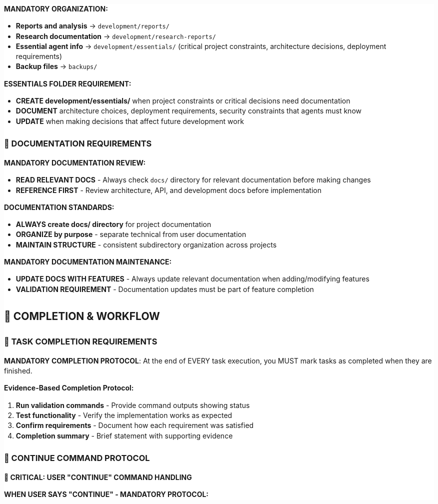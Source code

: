 **MANDATORY ORGANIZATION:**

- **Reports and analysis** → `development/reports/`
- **Research documentation** → `development/research-reports/`
- **Essential agent info** → `development/essentials/` (critical project constraints, architecture decisions, deployment requirements)
- **Backup files** → `backups/`

**ESSENTIALS FOLDER REQUIREMENT:**

- **CREATE development/essentials/** when project constraints or critical decisions need documentation
- **DOCUMENT** architecture choices, deployment requirements, security constraints that agents must know
- **UPDATE** when making decisions that affect future development work

### 🚨 DOCUMENTATION REQUIREMENTS

**MANDATORY DOCUMENTATION REVIEW:**

- **READ RELEVANT DOCS** - Always check `docs/` directory for relevant documentation before making changes
- **REFERENCE FIRST** - Review architecture, API, and development docs before implementation

**DOCUMENTATION STANDARDS:**

- **ALWAYS create docs/ directory** for project documentation
- **ORGANIZE by purpose** - separate technical from user documentation
- **MAINTAIN STRUCTURE** - consistent subdirectory organization across projects

**MANDATORY DOCUMENTATION MAINTENANCE:**

- **UPDATE DOCS WITH FEATURES** - Always update relevant documentation when adding/modifying features
- **VALIDATION REQUIREMENT** - Documentation updates must be part of feature completion

## 🚨 COMPLETION & WORKFLOW

### 🔴 TASK COMPLETION REQUIREMENTS

**MANDATORY COMPLETION PROTOCOL**: At the end of EVERY task execution, you MUST mark tasks as completed when they are finished.

**Evidence-Based Completion Protocol:**

1. **Run validation commands** - Provide command outputs showing status
2. **Test functionality** - Verify the implementation works as expected
3. **Confirm requirements** - Document how each requirement was satisfied
4. **Completion summary** - Brief statement with supporting evidence

### 🚨 CONTINUE COMMAND PROTOCOL

**🔴 CRITICAL: USER "CONTINUE" COMMAND HANDLING**

**WHEN USER SAYS "CONTINUE" - MANDATORY PROTOCOL:**
